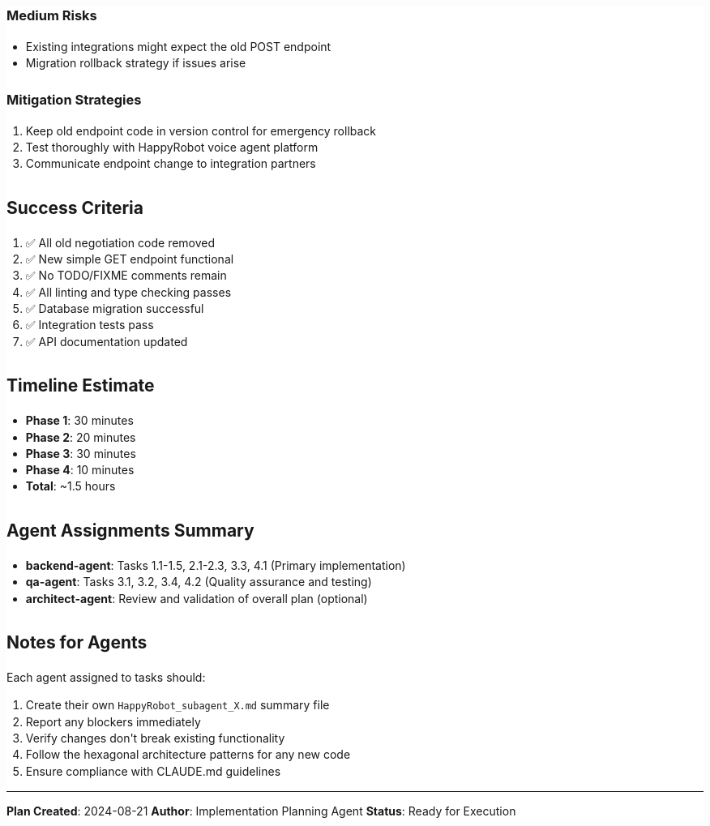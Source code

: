 ### Medium Risks
- Existing integrations might expect the old POST endpoint
- Migration rollback strategy if issues arise

### Mitigation Strategies
1. Keep old endpoint code in version control for emergency rollback
2. Test thoroughly with HappyRobot voice agent platform
3. Communicate endpoint change to integration partners

## Success Criteria

1. ✅ All old negotiation code removed
2. ✅ New simple GET endpoint functional
3. ✅ No TODO/FIXME comments remain
4. ✅ All linting and type checking passes
5. ✅ Database migration successful
6. ✅ Integration tests pass
7. ✅ API documentation updated

## Timeline Estimate

- **Phase 1**: 30 minutes
- **Phase 2**: 20 minutes
- **Phase 3**: 30 minutes
- **Phase 4**: 10 minutes
- **Total**: ~1.5 hours

## Agent Assignments Summary

- **backend-agent**: Tasks 1.1-1.5, 2.1-2.3, 3.3, 4.1 (Primary implementation)
- **qa-agent**: Tasks 3.1, 3.2, 3.4, 4.2 (Quality assurance and testing)
- **architect-agent**: Review and validation of overall plan (optional)

## Notes for Agents

Each agent assigned to tasks should:
1. Create their own `HappyRobot_subagent_X.md` summary file
2. Report any blockers immediately
3. Verify changes don't break existing functionality
4. Follow the hexagonal architecture patterns for any new code
5. Ensure compliance with CLAUDE.md guidelines

---

**Plan Created**: 2024-08-21
**Author**: Implementation Planning Agent
**Status**: Ready for Execution

